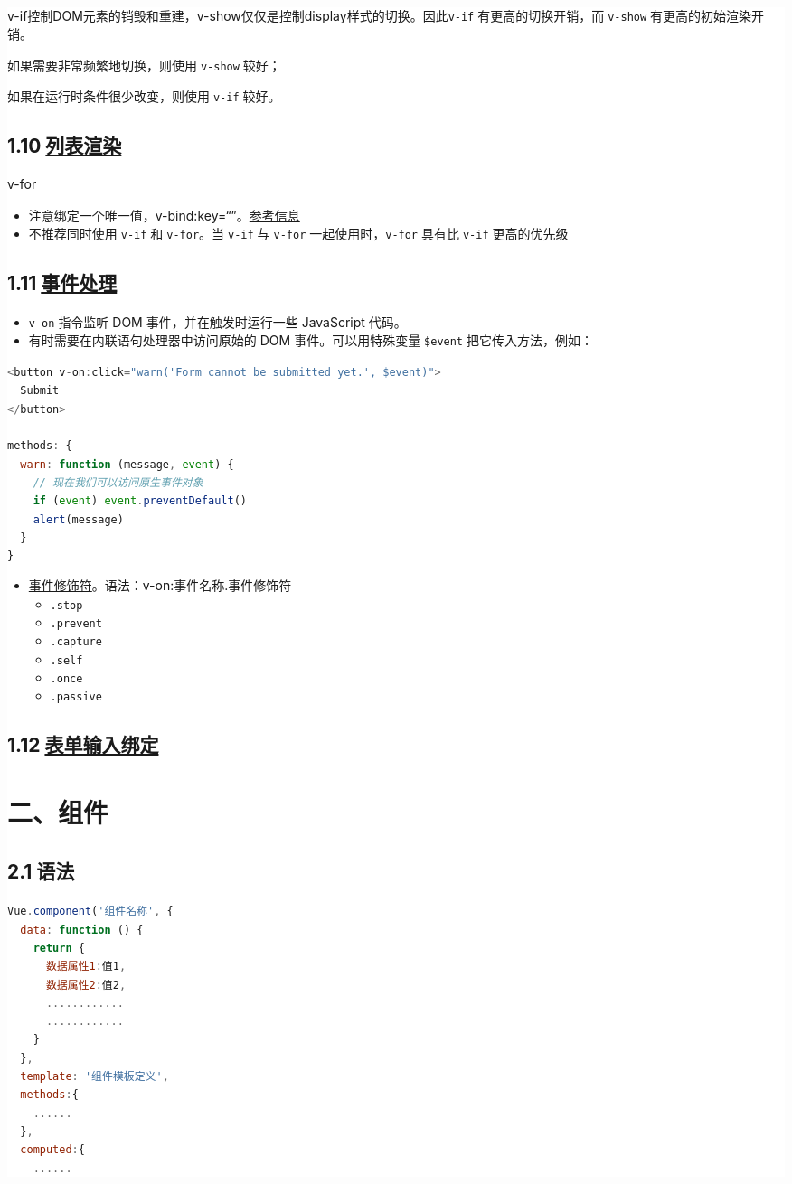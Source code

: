  v-if控制DOM元素的销毁和重建，v-show仅仅是控制display样式的切换。因此`v-if` 有更高的切换开销，而 `v-show` 有更高的初始渲染开销。

 如果需要非常频繁地切换，则使用 `v-show` 较好；

 如果在运行时条件很少改变，则使用 `v-if` 较好。

1.10 [列表渲染](https://cn.vuejs.org/v2/guide/list.html)
----------------------------------------------------

v-for

* 注意绑定一个唯一值，v-bind:key=“”。[参考信息](https://cn.vuejs.org/v2/style-guide/#%E4%B8%BA-v-for-%E8%AE%BE%E7%BD%AE%E9%94%AE%E5%80%BC-%E5%BF%85%E8%A6%81)
* 不推荐同时使用 `v-if` 和 `v-for`。当 `v-if` 与 `v-for` 一起使用时，`v-for` 具有比 `v-if` 更高的优先级

1.11 [事件处理](https://cn.vuejs.org/v2/guide/events.html)
------------------------------------------------------

* `v-on` 指令监听 DOM 事件，并在触发时运行一些 JavaScript 代码。
* 有时需要在内联语句处理器中访问原始的 DOM 事件。可以用特殊变量 `$event` 把它传入方法，例如：

```js
<button v-on:click="warn('Form cannot be submitted yet.', $event)">
  Submit
</button>

methods: {
  warn: function (message, event) {
    // 现在我们可以访问原生事件对象
    if (event) event.preventDefault()
    alert(message)
  }
}
```

* [事件修饰符](https://cn.vuejs.org/v2/guide/events.html#%E4%BA%8B%E4%BB%B6%E4%BF%AE%E9%A5%B0%E7%AC%A6)。语法：v-on:事件名称.事件修饰符
  * `.stop`
  * `.prevent`
  * `.capture`
  * `.self`
  * `.once`
  * `.passive`

1.12 [表单输入绑定](https://cn.vuejs.org/v2/guide/forms.html)
-------------------------------------------------------

二、组件
====

2.1 语法
------

```js
Vue.component('组件名称', {
  data: function () {
    return {
      数据属性1:值1,
      数据属性2:值2,
      ............
      ............
    }
  },
  template: '组件模板定义',
  methods:{
    ......  
  },
  computed:{
    ......  
```
